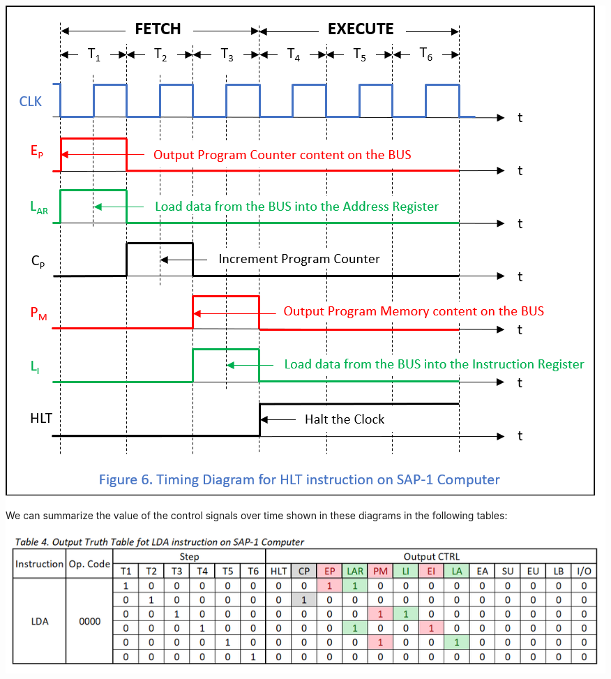 ![ Figure 6 ](/Pictures/Figure6.png)

We can summarize the value of the control signals over time shown in these diagrams in the following tables:

![ Table 4 ](/Tables/Table4.png)
